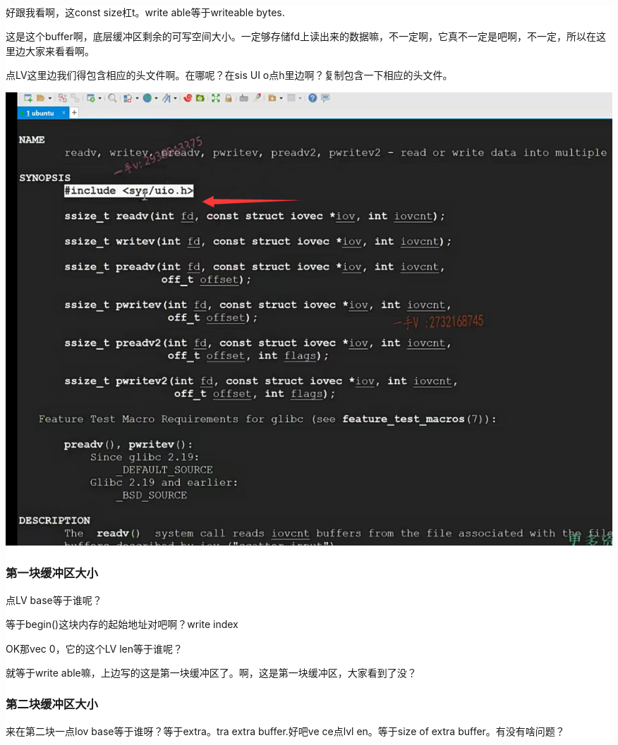 好跟我看啊，这const size杠t。write able等于writeable bytes.

这是这个buffer啊，底层缓冲区剩余的可写空间大小。一定够存储fd上读出来的数据嘛，不一定啊，它真不一定是吧啊，不一定，所以在这里边大家来看看啊。

点LV这里边我们得包含相应的头文件啊。在哪呢？在sis UI o点h里边啊？复制包含一下相应的头文件。

![image-20230802015045558](image/image-20230802015045558.png)

### 第一块缓冲区大小

点LV base等于谁呢？

等于begin()这块内存的起始地址对吧啊？write index 

OK那vec 0，它的这个LV len等于谁呢？

就等于write able嘛，上边写的这是第一块缓冲区了。啊，这是第一块缓冲区，大家看到了没？

### 第二块缓冲区大小

来在第二块一点lov base等于谁呀？等于extra。tra extra buffer.好吧ve ce点lvl en。等于size of extra buffer。有没有啥问题？
